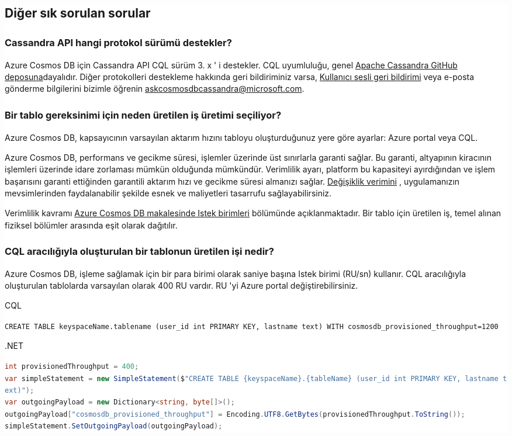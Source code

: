 ## <a name="other-frequently-asked-questions"></a>Diğer sık sorulan sorular

### <a name="what-protocol-version-does-the-cassandra-api-support"></a>Cassandra API hangi protokol sürümü destekler?

Azure Cosmos DB için Cassandra API CQL sürüm 3. x ' i destekler. CQL uyumluluğu, genel [Apache Cassandra GitHub deposuna](https://github.com/apache/cassandra/blob/trunk/doc/cql3/CQL.textile)dayalıdır. Diğer protokolleri destekleme hakkında geri bildiriminiz varsa, [Kullanıcı sesli geri bildirimi](https://feedback.azure.com/forums/263030-azure-cosmos-db) veya e-posta gönderme bilgilerini bizimle öğrenin [askcosmosdbcassandra@microsoft.com](mailto:askcosmosdbcassandra@microsoft.com).

### <a name="why-is-choosing-throughput-for-a-table-a-requirement"></a>Bir tablo gereksinimi için neden üretilen iş üretimi seçiliyor?

Azure Cosmos DB, kapsayıcının varsayılan aktarım hızını tabloyu oluşturduğunuz yere göre ayarlar: Azure portal veya CQL.

Azure Cosmos DB, performans ve gecikme süresi, işlemler üzerinde üst sınırlarla garanti sağlar. Bu garanti, altyapının kiracının işlemleri üzerinde idare zorlaması mümkün olduğunda mümkündür. Verimlilik ayarı, platform bu kapasiteyi ayırdığından ve işlem başarısını garanti ettiğinden garantili aktarım hızı ve gecikme süresi almanızı sağlar.
[Değişiklik verimini](manage-scale-cassandra.md) , uygulamanızın mevsimlerinden faydalanabilir şekilde esnek ve maliyetleri tasarrufu sağlayabilirsiniz.

Verimlilik kavramı [Azure Cosmos DB makalesinde Istek birimleri](request-units.md) bölümünde açıklanmaktadır. Bir tablo için üretilen iş, temel alınan fiziksel bölümler arasında eşit olarak dağıtılır.

### <a name="what-is-the-throughput-of-a-table-thats-created-through-cql"></a>CQL aracılığıyla oluşturulan bir tablonun üretilen işi nedir?

Azure Cosmos DB, işleme sağlamak için bir para birimi olarak saniye başına Istek birimi (RU/sn) kullanır. CQL aracılığıyla oluşturulan tablolarda varsayılan olarak 400 RU vardır. RU 'yi Azure portal değiştirebilirsiniz.

CQL

```shell
CREATE TABLE keyspaceName.tablename (user_id int PRIMARY KEY, lastname text) WITH cosmosdb_provisioned_throughput=1200
```

.NET

```csharp
int provisionedThroughput = 400;
var simpleStatement = new SimpleStatement($"CREATE TABLE {keyspaceName}.{tableName} (user_id int PRIMARY KEY, lastname text)");
var outgoingPayload = new Dictionary<string, byte[]>();
outgoingPayload["cosmosdb_provisioned_throughput"] = Encoding.UTF8.GetBytes(provisionedThroughput.ToString());
simpleStatement.SetOutgoingPayload(outgoingPayload);
```


[azure-portal]: https://portal.azure.com
[query]: sql-api-sql-query.md